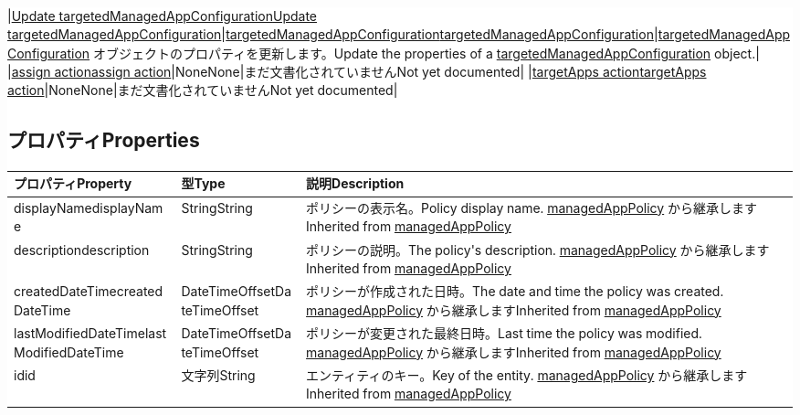 |[<span data-ttu-id="c1f63-123">Update targetedManagedAppConfiguration</span><span class="sxs-lookup"><span data-stu-id="c1f63-123">Update targetedManagedAppConfiguration</span></span>](../api/intune-mam-targetedmanagedappconfiguration-update.md)|[<span data-ttu-id="c1f63-124">targetedManagedAppConfiguration</span><span class="sxs-lookup"><span data-stu-id="c1f63-124">targetedManagedAppConfiguration</span></span>](../resources/intune-mam-targetedmanagedappconfiguration.md)|<span data-ttu-id="c1f63-125">[targetedManagedAppConfiguration](../resources/intune-mam-targetedmanagedappconfiguration.md) オブジェクトのプロパティを更新します。</span><span class="sxs-lookup"><span data-stu-id="c1f63-125">Update the properties of a [targetedManagedAppConfiguration](../resources/intune-mam-targetedmanagedappconfiguration.md) object.</span></span>|
|[<span data-ttu-id="c1f63-126">assign action</span><span class="sxs-lookup"><span data-stu-id="c1f63-126">assign action</span></span>](../api/intune-mam-targetedmanagedappconfiguration-assign.md)|<span data-ttu-id="c1f63-127">None</span><span class="sxs-lookup"><span data-stu-id="c1f63-127">None</span></span>|<span data-ttu-id="c1f63-128">まだ文書化されていません</span><span class="sxs-lookup"><span data-stu-id="c1f63-128">Not yet documented</span></span>|
|[<span data-ttu-id="c1f63-129">targetApps action</span><span class="sxs-lookup"><span data-stu-id="c1f63-129">targetApps action</span></span>](../api/intune-mam-targetedmanagedappconfiguration-targetapps.md)|<span data-ttu-id="c1f63-130">None</span><span class="sxs-lookup"><span data-stu-id="c1f63-130">None</span></span>|<span data-ttu-id="c1f63-131">まだ文書化されていません</span><span class="sxs-lookup"><span data-stu-id="c1f63-131">Not yet documented</span></span>|

## <a name="properties"></a><span data-ttu-id="c1f63-132">プロパティ</span><span class="sxs-lookup"><span data-stu-id="c1f63-132">Properties</span></span>
|<span data-ttu-id="c1f63-133">プロパティ</span><span class="sxs-lookup"><span data-stu-id="c1f63-133">Property</span></span>|<span data-ttu-id="c1f63-134">型</span><span class="sxs-lookup"><span data-stu-id="c1f63-134">Type</span></span>|<span data-ttu-id="c1f63-135">説明</span><span class="sxs-lookup"><span data-stu-id="c1f63-135">Description</span></span>|
|:---|:---|:---|
|<span data-ttu-id="c1f63-136">displayName</span><span class="sxs-lookup"><span data-stu-id="c1f63-136">displayName</span></span>|<span data-ttu-id="c1f63-137">String</span><span class="sxs-lookup"><span data-stu-id="c1f63-137">String</span></span>|<span data-ttu-id="c1f63-138">ポリシーの表示名。</span><span class="sxs-lookup"><span data-stu-id="c1f63-138">Policy display name.</span></span> <span data-ttu-id="c1f63-139">[managedAppPolicy](../resources/intune-mam-managedapppolicy.md) から継承します</span><span class="sxs-lookup"><span data-stu-id="c1f63-139">Inherited from [managedAppPolicy](../resources/intune-mam-managedapppolicy.md)</span></span>|
|<span data-ttu-id="c1f63-140">description</span><span class="sxs-lookup"><span data-stu-id="c1f63-140">description</span></span>|<span data-ttu-id="c1f63-141">String</span><span class="sxs-lookup"><span data-stu-id="c1f63-141">String</span></span>|<span data-ttu-id="c1f63-142">ポリシーの説明。</span><span class="sxs-lookup"><span data-stu-id="c1f63-142">The policy's description.</span></span> <span data-ttu-id="c1f63-143">[managedAppPolicy](../resources/intune-mam-managedapppolicy.md) から継承します</span><span class="sxs-lookup"><span data-stu-id="c1f63-143">Inherited from [managedAppPolicy](../resources/intune-mam-managedapppolicy.md)</span></span>|
|<span data-ttu-id="c1f63-144">createdDateTime</span><span class="sxs-lookup"><span data-stu-id="c1f63-144">createdDateTime</span></span>|<span data-ttu-id="c1f63-145">DateTimeOffset</span><span class="sxs-lookup"><span data-stu-id="c1f63-145">DateTimeOffset</span></span>|<span data-ttu-id="c1f63-146">ポリシーが作成された日時。</span><span class="sxs-lookup"><span data-stu-id="c1f63-146">The date and time the policy was created.</span></span> <span data-ttu-id="c1f63-147">[managedAppPolicy](../resources/intune-mam-managedapppolicy.md) から継承します</span><span class="sxs-lookup"><span data-stu-id="c1f63-147">Inherited from [managedAppPolicy](../resources/intune-mam-managedapppolicy.md)</span></span>|
|<span data-ttu-id="c1f63-148">lastModifiedDateTime</span><span class="sxs-lookup"><span data-stu-id="c1f63-148">lastModifiedDateTime</span></span>|<span data-ttu-id="c1f63-149">DateTimeOffset</span><span class="sxs-lookup"><span data-stu-id="c1f63-149">DateTimeOffset</span></span>|<span data-ttu-id="c1f63-150">ポリシーが変更された最終日時。</span><span class="sxs-lookup"><span data-stu-id="c1f63-150">Last time the policy was modified.</span></span> <span data-ttu-id="c1f63-151">[managedAppPolicy](../resources/intune-mam-managedapppolicy.md) から継承します</span><span class="sxs-lookup"><span data-stu-id="c1f63-151">Inherited from [managedAppPolicy](../resources/intune-mam-managedapppolicy.md)</span></span>|
|<span data-ttu-id="c1f63-152">id</span><span class="sxs-lookup"><span data-stu-id="c1f63-152">id</span></span>|<span data-ttu-id="c1f63-153">文字列</span><span class="sxs-lookup"><span data-stu-id="c1f63-153">String</span></span>|<span data-ttu-id="c1f63-154">エンティティのキー。</span><span class="sxs-lookup"><span data-stu-id="c1f63-154">Key of the entity.</span></span> <span data-ttu-id="c1f63-155">[managedAppPolicy](../resources/intune-mam-managedapppolicy.md) から継承します</span><span class="sxs-lookup"><span data-stu-id="c1f63-155">Inherited from [managedAppPolicy](../resources/intune-mam-managedapppolicy.md)</span></span>|